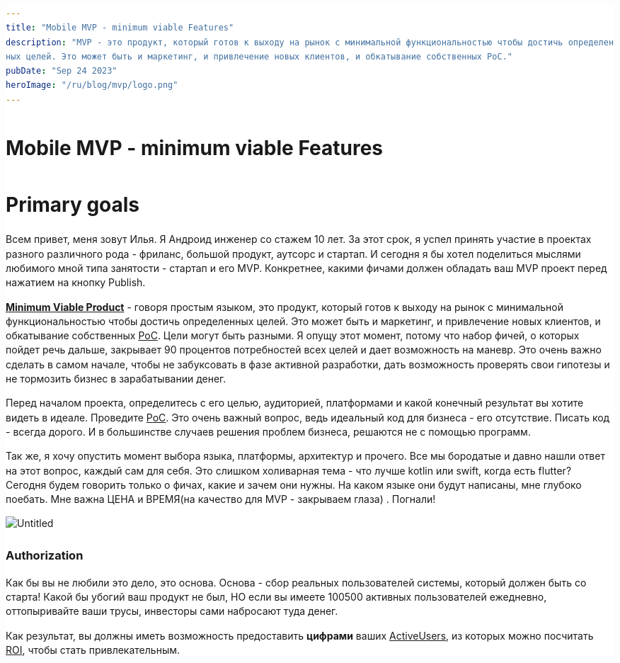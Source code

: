 ```yaml
---
title: "Mobile MVP - minimum viable Features"
description: "MVP - это продукт, который готов к выходу на рынок с минимальной функциональностью чтобы достичь определенных целей. Это может быть и маркетинг, и привлечение новых клиентов, и обкатывание собственных PoC."
pubDate: "Sep 24 2023"
heroImage: "/ru/blog/mvp/logo.png"
---
```

# Mobile MVP - minimum viable Features

# Primary goals

Всем привет, меня зовут Илья. Я Андроид инженер со стажем 10 лет. За этот срок, я успел принять участие в проектах разного различного рода - фриланс, большой продукт, аутсорс и стартап. И сегодня я бы хотел поделиться мыслями любимого мной типа занятости - стартап и его MVP. Конкретнее, какими фичами должен обладать ваш MVP проект перед нажатием на кнопку Publish.

**[Minimum Viable Product](https://en.wikipedia.org/wiki/Minimum_viable_product)** - говоря простым языком, это продукт, который готов к выходу на рынок с минимальной функциональностью чтобы достичь определенных целей. Это может быть и маркетинг, и привлечение новых клиентов, и обкатывание собственных [PoC](https://en.wikipedia.org/wiki/Proof_of_concept). Цели могут быть разными. Я опущу этот момент, потому что набор фичей, о которых пойдет речь дальше, закрывает 90 процентов потребностей всех целей и дает возможность на маневр. Это очень важно сделать в самом начале, чтобы не забуксовать в фазе активной разработки, дать возможность проверять свои гипотезы и не тормозить бизнес в зарабатывании денег.

Перед началом проекта, определитесь с его целью, аудиторией, платформами и какой конечный результат вы хотите видеть в идеале. Проведите [PoC](https://en.wikipedia.org/wiki/Proof_of_concept). Это очень важный вопрос, ведь идеальный код для бизнеса - его отсутствие. Писать код - всегда дорого. И в большинстве случаев решения проблем бизнеса, решаются не с помощью программ. 

Так же, я хочу опустить момент выбора языка, платформы, архитектур и прочего. Все мы бородатые и давно нашли ответ на этот вопрос, каждый сам для себя. Это слишком холиварная тема - что лучше kotlin или swift, когда есть flutter? Сегодня будем говорить только о фичах, какие и зачем они нужны. На каком языке они будут написаны, мне глубоко поебать. Мне важна ЦЕНА и ВРЕМЯ(на качество для MVP - закрываем глаза) . Погнали!

![Untitled](letsgo.png)

### Authorization

Как бы вы не любили это дело, это основа. Основа - сбор реальных пользователей системы, который должен быть со старта! Какой бы убогий ваш продукт не был, НО если вы имеете 100500 активных пользователей ежедневно, оттопыривайте ваши трусы, инвесторы сами набросают туда денег. 

Как результат, вы должны иметь возможность предоставить **цифрами** ваших [ActiveUsers](https://en.wikipedia.org/wiki/Active_users), из которых можно посчитать [ROI](https://en.wikipedia.org/wiki/Return_on_investment), чтобы стать привлекательным. 
